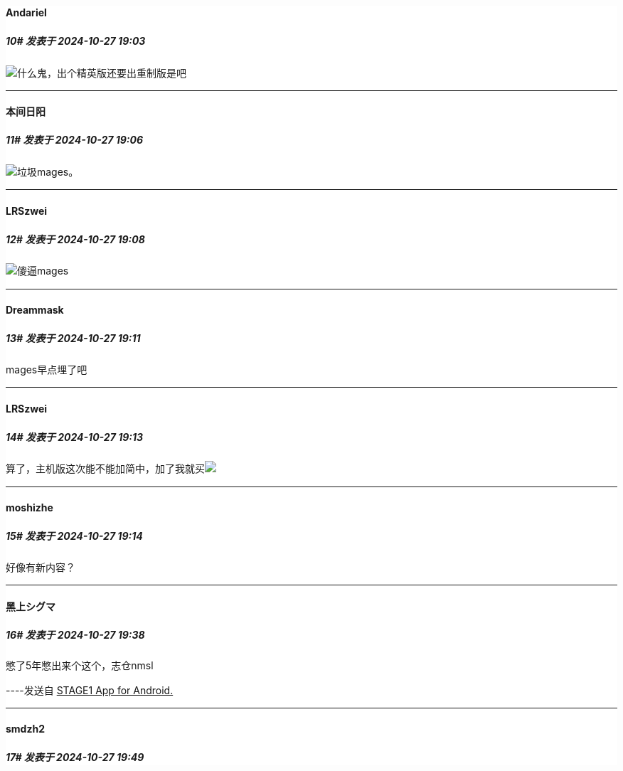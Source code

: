 ####  Andariel  
##### 10#       发表于 2024-10-27 19:03

<img src="https://static.saraba1st.com/image/smiley/face2017/002.png" referrerpolicy="no-referrer">什么鬼，出个精英版还要出重制版是吧

*****

####  本间日阳  
##### 11#       发表于 2024-10-27 19:06

<img src="https://static.saraba1st.com/image/smiley/face2017/163.png" referrerpolicy="no-referrer">垃圾mages。

*****

####  LRSzwei  
##### 12#       发表于 2024-10-27 19:08

<img src="https://static.saraba1st.com/image/smiley/face2017/018.png" referrerpolicy="no-referrer">傻逼mages

*****

####  Dreammask  
##### 13#       发表于 2024-10-27 19:11

mages早点埋了吧

*****

####  LRSzwei  
##### 14#       发表于 2024-10-27 19:13

算了，主机版这次能不能加简中，加了我就买<img src="https://static.saraba1st.com/image/smiley/face2017/163.png" referrerpolicy="no-referrer">

*****

####  moshizhe  
##### 15#       发表于 2024-10-27 19:14

好像有新内容？

*****

####  黑上シグマ  
##### 16#       发表于 2024-10-27 19:38

憋了5年憋出来个这个，志仓nmsl

----发送自 [STAGE1 App for Android.](http://stage1.5j4m.com/?1.38)

*****

####  smdzh2  
##### 17#       发表于 2024-10-27 19:49
